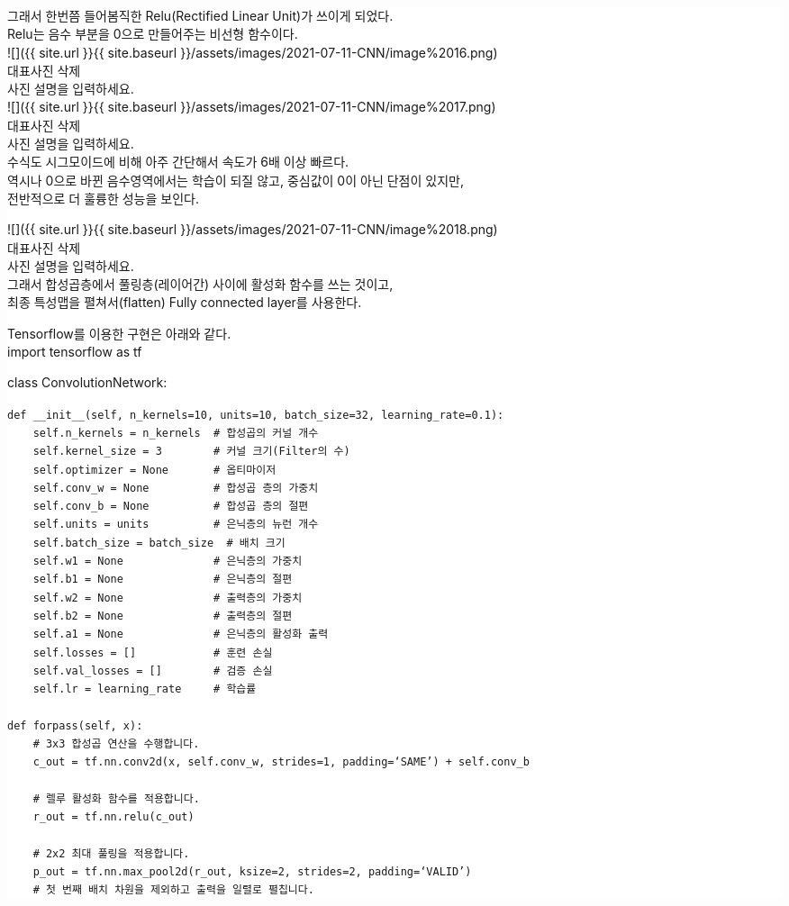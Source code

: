 그래서 한번쯤 들어봄직한 Relu(Rectified Linear Unit)가 쓰이게 되었다.  
Relu는 음수 부분을 0으로 만들어주는 비선형 함수이다.  
![]({{ site.url }}{{ site.baseurl }}/assets/images/2021-07-11-CNN/image%2016.png)  
대표사진 삭제  
사진 설명을 입력하세요.  
![]({{ site.url }}{{ site.baseurl }}/assets/images/2021-07-11-CNN/image%2017.png)  
대표사진 삭제  
사진 설명을 입력하세요.  
수식도 시그모이드에 비해 아주 간단해서 속도가 6배 이상 빠르다.  
역시나 0으로 바뀐 음수영역에서는 학습이 되질 않고, 중심값이 0이 아닌 단점이 있지만,  
전반적으로 더 훌륭한 성능을 보인다.  
  
![]({{ site.url }}{{ site.baseurl }}/assets/images/2021-07-11-CNN/image%2018.png)  
대표사진 삭제  
사진 설명을 입력하세요.  
그래서 합성곱층에서 풀링층(레이어간) 사이에 활성화 함수를 쓰는 것이고,  
최종 특성맵을 펼쳐서(flatten) Fully connected layer를 사용한다.  
  
Tensorflow를 이용한 구현은 아래와 같다.  
import tensorflow as tf  
  
class ConvolutionNetwork:  
      
    def __init__(self, n_kernels=10, units=10, batch_size=32, learning_rate=0.1):  
        self.n_kernels = n_kernels  # 합성곱의 커널 개수  
        self.kernel_size = 3        # 커널 크기(Filter의 수)  
        self.optimizer = None       # 옵티마이저  
        self.conv_w = None          # 합성곱 층의 가중치  
        self.conv_b = None          # 합성곱 층의 절편  
        self.units = units          # 은닉층의 뉴런 개수  
        self.batch_size = batch_size  # 배치 크기  
        self.w1 = None              # 은닉층의 가중치  
        self.b1 = None              # 은닉층의 절편  
        self.w2 = None              # 출력층의 가중치  
        self.b2 = None              # 출력층의 절편  
        self.a1 = None              # 은닉층의 활성화 출력  
        self.losses = []            # 훈련 손실  
        self.val_losses = []        # 검증 손실  
        self.lr = learning_rate     # 학습률  
  
    def forpass(self, x):  
        # 3x3 합성곱 연산을 수행합니다.  
        c_out = tf.nn.conv2d(x, self.conv_w, strides=1, padding=‘SAME’) + self.conv_b  
  
        # 렐루 활성화 함수를 적용합니다.  
        r_out = tf.nn.relu(c_out)  
  
        # 2x2 최대 풀링을 적용합니다.  
        p_out = tf.nn.max_pool2d(r_out, ksize=2, strides=2, padding=‘VALID’)  
        # 첫 번째 배치 차원을 제외하고 출력을 일렬로 펼칩니다.  
  
